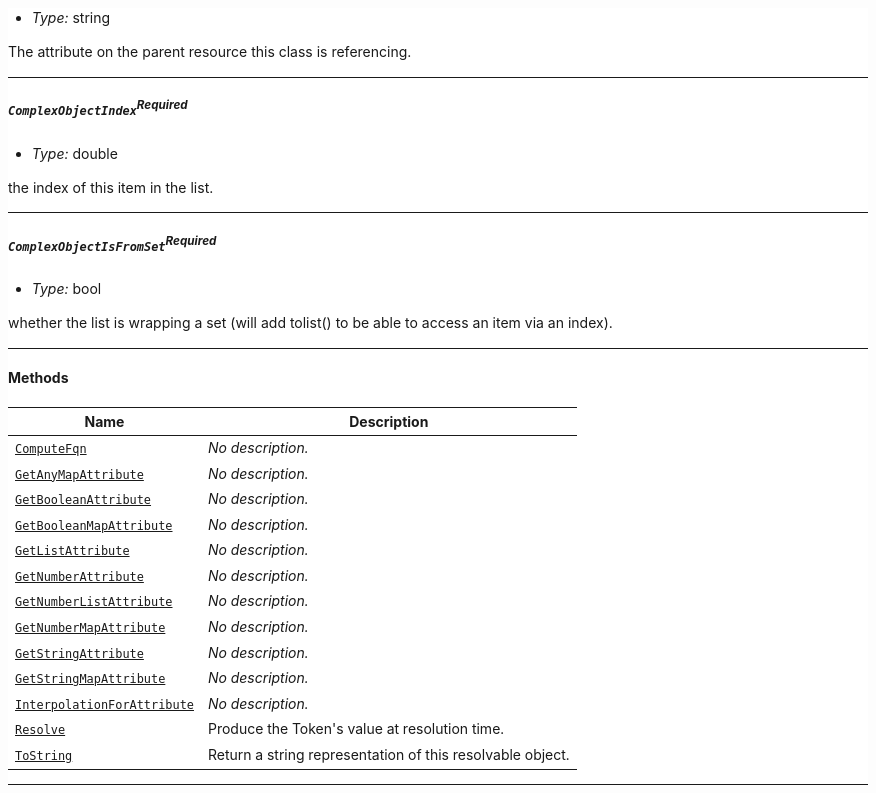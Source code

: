 - *Type:* string

The attribute on the parent resource this class is referencing.

---

##### `ComplexObjectIndex`<sup>Required</sup> <a name="ComplexObjectIndex" id="rhizo-co-terraform-provider-oci.dataOciComputeinstanceagentInstanceAvailablePlugins.DataOciComputeinstanceagentInstanceAvailablePluginsAvailablePluginsOutputReference.Initializer.parameter.complexObjectIndex"></a>

- *Type:* double

the index of this item in the list.

---

##### `ComplexObjectIsFromSet`<sup>Required</sup> <a name="ComplexObjectIsFromSet" id="rhizo-co-terraform-provider-oci.dataOciComputeinstanceagentInstanceAvailablePlugins.DataOciComputeinstanceagentInstanceAvailablePluginsAvailablePluginsOutputReference.Initializer.parameter.complexObjectIsFromSet"></a>

- *Type:* bool

whether the list is wrapping a set (will add tolist() to be able to access an item via an index).

---

#### Methods <a name="Methods" id="Methods"></a>

| **Name** | **Description** |
| --- | --- |
| <code><a href="#rhizo-co-terraform-provider-oci.dataOciComputeinstanceagentInstanceAvailablePlugins.DataOciComputeinstanceagentInstanceAvailablePluginsAvailablePluginsOutputReference.computeFqn">ComputeFqn</a></code> | *No description.* |
| <code><a href="#rhizo-co-terraform-provider-oci.dataOciComputeinstanceagentInstanceAvailablePlugins.DataOciComputeinstanceagentInstanceAvailablePluginsAvailablePluginsOutputReference.getAnyMapAttribute">GetAnyMapAttribute</a></code> | *No description.* |
| <code><a href="#rhizo-co-terraform-provider-oci.dataOciComputeinstanceagentInstanceAvailablePlugins.DataOciComputeinstanceagentInstanceAvailablePluginsAvailablePluginsOutputReference.getBooleanAttribute">GetBooleanAttribute</a></code> | *No description.* |
| <code><a href="#rhizo-co-terraform-provider-oci.dataOciComputeinstanceagentInstanceAvailablePlugins.DataOciComputeinstanceagentInstanceAvailablePluginsAvailablePluginsOutputReference.getBooleanMapAttribute">GetBooleanMapAttribute</a></code> | *No description.* |
| <code><a href="#rhizo-co-terraform-provider-oci.dataOciComputeinstanceagentInstanceAvailablePlugins.DataOciComputeinstanceagentInstanceAvailablePluginsAvailablePluginsOutputReference.getListAttribute">GetListAttribute</a></code> | *No description.* |
| <code><a href="#rhizo-co-terraform-provider-oci.dataOciComputeinstanceagentInstanceAvailablePlugins.DataOciComputeinstanceagentInstanceAvailablePluginsAvailablePluginsOutputReference.getNumberAttribute">GetNumberAttribute</a></code> | *No description.* |
| <code><a href="#rhizo-co-terraform-provider-oci.dataOciComputeinstanceagentInstanceAvailablePlugins.DataOciComputeinstanceagentInstanceAvailablePluginsAvailablePluginsOutputReference.getNumberListAttribute">GetNumberListAttribute</a></code> | *No description.* |
| <code><a href="#rhizo-co-terraform-provider-oci.dataOciComputeinstanceagentInstanceAvailablePlugins.DataOciComputeinstanceagentInstanceAvailablePluginsAvailablePluginsOutputReference.getNumberMapAttribute">GetNumberMapAttribute</a></code> | *No description.* |
| <code><a href="#rhizo-co-terraform-provider-oci.dataOciComputeinstanceagentInstanceAvailablePlugins.DataOciComputeinstanceagentInstanceAvailablePluginsAvailablePluginsOutputReference.getStringAttribute">GetStringAttribute</a></code> | *No description.* |
| <code><a href="#rhizo-co-terraform-provider-oci.dataOciComputeinstanceagentInstanceAvailablePlugins.DataOciComputeinstanceagentInstanceAvailablePluginsAvailablePluginsOutputReference.getStringMapAttribute">GetStringMapAttribute</a></code> | *No description.* |
| <code><a href="#rhizo-co-terraform-provider-oci.dataOciComputeinstanceagentInstanceAvailablePlugins.DataOciComputeinstanceagentInstanceAvailablePluginsAvailablePluginsOutputReference.interpolationForAttribute">InterpolationForAttribute</a></code> | *No description.* |
| <code><a href="#rhizo-co-terraform-provider-oci.dataOciComputeinstanceagentInstanceAvailablePlugins.DataOciComputeinstanceagentInstanceAvailablePluginsAvailablePluginsOutputReference.resolve">Resolve</a></code> | Produce the Token's value at resolution time. |
| <code><a href="#rhizo-co-terraform-provider-oci.dataOciComputeinstanceagentInstanceAvailablePlugins.DataOciComputeinstanceagentInstanceAvailablePluginsAvailablePluginsOutputReference.toString">ToString</a></code> | Return a string representation of this resolvable object. |

---
